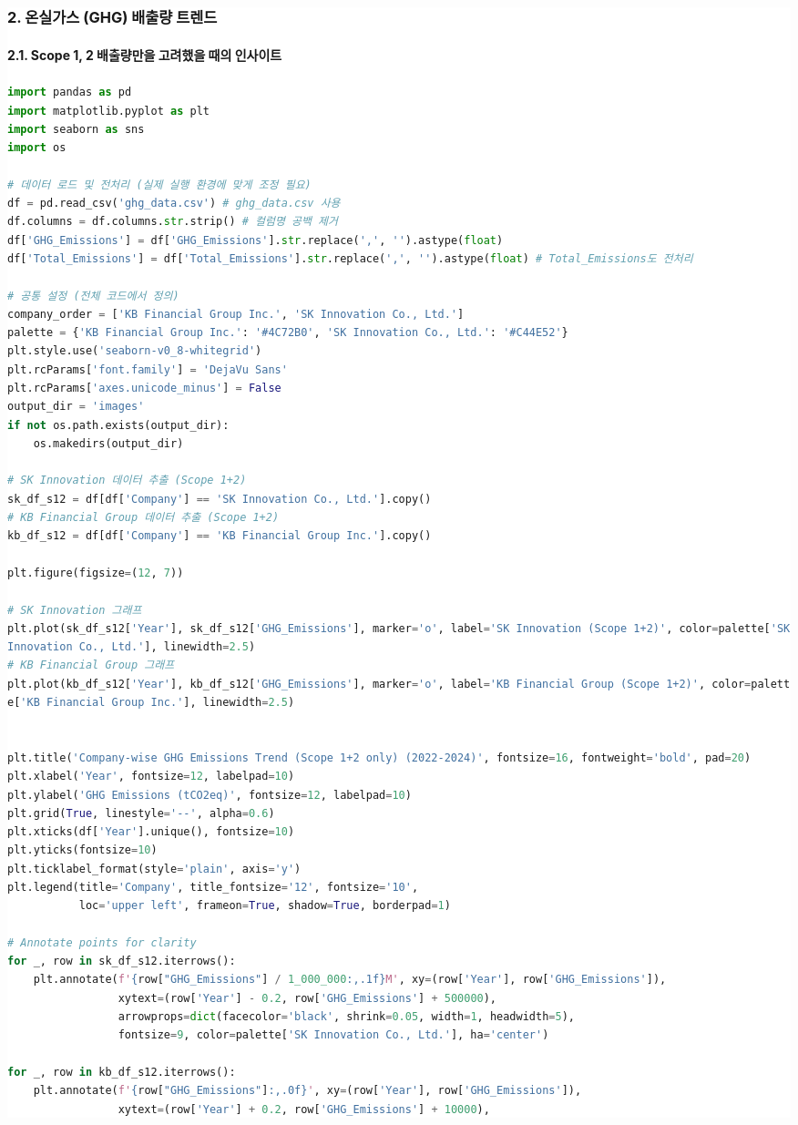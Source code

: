 ### 2\. 온실가스 (GHG) 배출량 트렌드

#### 2.1. Scope 1, 2 배출량만을 고려했을 때의 인사이트

```python
import pandas as pd
import matplotlib.pyplot as plt
import seaborn as sns
import os

# 데이터 로드 및 전처리 (실제 실행 환경에 맞게 조정 필요)
df = pd.read_csv('ghg_data.csv') # ghg_data.csv 사용
df.columns = df.columns.str.strip() # 컬럼명 공백 제거
df['GHG_Emissions'] = df['GHG_Emissions'].str.replace(',', '').astype(float)
df['Total_Emissions'] = df['Total_Emissions'].str.replace(',', '').astype(float) # Total_Emissions도 전처리

# 공통 설정 (전체 코드에서 정의)
company_order = ['KB Financial Group Inc.', 'SK Innovation Co., Ltd.']
palette = {'KB Financial Group Inc.': '#4C72B0', 'SK Innovation Co., Ltd.': '#C44E52'}
plt.style.use('seaborn-v0_8-whitegrid')
plt.rcParams['font.family'] = 'DejaVu Sans'
plt.rcParams['axes.unicode_minus'] = False
output_dir = 'images'
if not os.path.exists(output_dir):
    os.makedirs(output_dir)

# SK Innovation 데이터 추출 (Scope 1+2)
sk_df_s12 = df[df['Company'] == 'SK Innovation Co., Ltd.'].copy()
# KB Financial Group 데이터 추출 (Scope 1+2)
kb_df_s12 = df[df['Company'] == 'KB Financial Group Inc.'].copy()

plt.figure(figsize=(12, 7))

# SK Innovation 그래프
plt.plot(sk_df_s12['Year'], sk_df_s12['GHG_Emissions'], marker='o', label='SK Innovation (Scope 1+2)', color=palette['SK Innovation Co., Ltd.'], linewidth=2.5)
# KB Financial Group 그래프
plt.plot(kb_df_s12['Year'], kb_df_s12['GHG_Emissions'], marker='o', label='KB Financial Group (Scope 1+2)', color=palette['KB Financial Group Inc.'], linewidth=2.5)


plt.title('Company-wise GHG Emissions Trend (Scope 1+2 only) (2022-2024)', fontsize=16, fontweight='bold', pad=20)
plt.xlabel('Year', fontsize=12, labelpad=10)
plt.ylabel('GHG Emissions (tCO2eq)', fontsize=12, labelpad=10)
plt.grid(True, linestyle='--', alpha=0.6)
plt.xticks(df['Year'].unique(), fontsize=10)
plt.yticks(fontsize=10)
plt.ticklabel_format(style='plain', axis='y')
plt.legend(title='Company', title_fontsize='12', fontsize='10',
           loc='upper left', frameon=True, shadow=True, borderpad=1)

# Annotate points for clarity
for _, row in sk_df_s12.iterrows():
    plt.annotate(f'{row["GHG_Emissions"] / 1_000_000:,.1f}M', xy=(row['Year'], row['GHG_Emissions']),
                 xytext=(row['Year'] - 0.2, row['GHG_Emissions'] + 500000),
                 arrowprops=dict(facecolor='black', shrink=0.05, width=1, headwidth=5),
                 fontsize=9, color=palette['SK Innovation Co., Ltd.'], ha='center')

for _, row in kb_df_s12.iterrows():
    plt.annotate(f'{row["GHG_Emissions"]:,.0f}', xy=(row['Year'], row['GHG_Emissions']),
                 xytext=(row['Year'] + 0.2, row['GHG_Emissions'] + 10000),
```